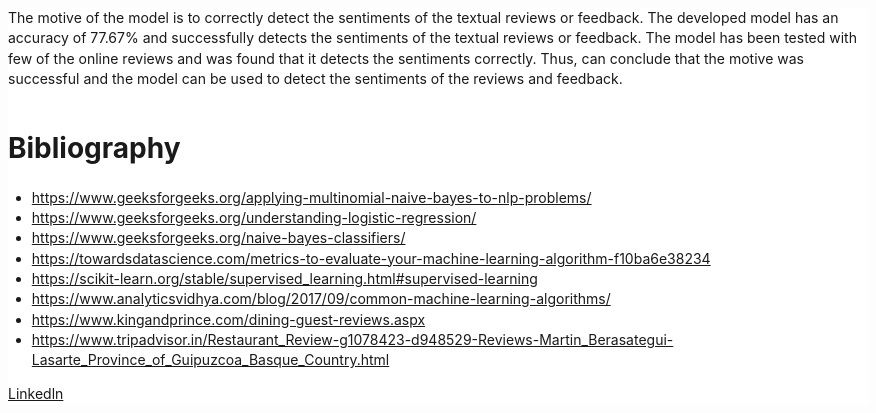 The motive of the model is to correctly detect the sentiments of the textual reviews or feedback. The developed model has an accuracy of 77.67% and successfully detects the sentiments of the textual reviews or feedback.
The model has been tested with few of the online reviews and was found that it detects the sentiments correctly.
Thus, can conclude that the motive was successful and the model can be used to detect the sentiments of the reviews and feedback.

# Bibliography 

* https://www.geeksforgeeks.org/applying-multinomial-naive-bayes-to-nlp-problems/
* https://www.geeksforgeeks.org/understanding-logistic-regression/
* https://www.geeksforgeeks.org/naive-bayes-classifiers/
* https://towardsdatascience.com/metrics-to-evaluate-your-machine-learning-algorithm-f10ba6e38234
* https://scikit-learn.org/stable/supervised_learning.html#supervised-learning
* https://www.analyticsvidhya.com/blog/2017/09/common-machine-learning-algorithms/
* https://www.kingandprince.com/dining-guest-reviews.aspx
* https://www.tripadvisor.in/Restaurant_Review-g1078423-d948529-Reviews-Martin_Berasategui-Lasarte_Province_of_Guipuzcoa_Basque_Country.html


[Linkedln](https://www.linkedin.com/in/hrishabh-joshi-9a9a87250/)




